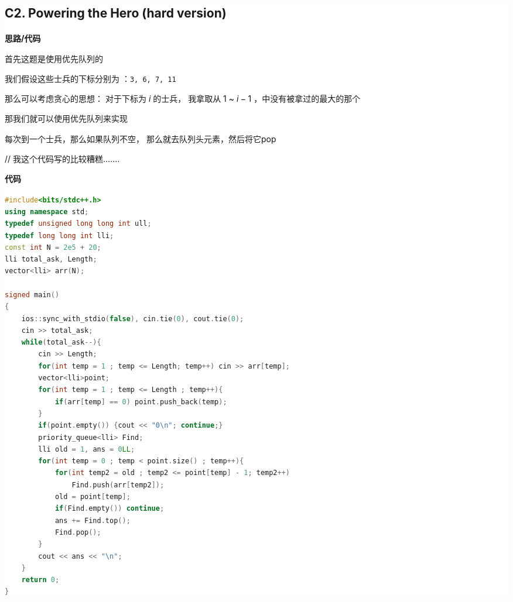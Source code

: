 

## C2. Powering the Hero (hard version)



**思路/代码**

首先这题是使用优先队列的

我们假设这些士兵的下标分别为 ：`3, 6, 7, 11`

那么可以考虑贪心的思想： 对于下标为 $i$ 的士兵， 我拿取从 $1$ ~ $i-1$ ，中没有被拿过的最大的那个

那我们就可以使用优先队列来实现

每次到一个士兵，那么如果队列不空， 那么就去队列头元素，然后将它pop

// 我这个代码写的比较糟糕.......



**代码**

```c++
#include<bits/stdc++.h>
using namespace std;
typedef unsigned long long int ull;
typedef long long int lli;
const int N = 2e5 + 20;
lli total_ask, Length;
vector<lli> arr(N);

signed main()
{
    ios::sync_with_stdio(false), cin.tie(0), cout.tie(0);
    cin >> total_ask;
    while(total_ask--){
        cin >> Length;
        for(int temp = 1 ; temp <= Length; temp++) cin >> arr[temp];
        vector<lli>point;
        for(int temp = 1 ; temp <= Length ; temp++){
            if(arr[temp] == 0) point.push_back(temp);
        }
        if(point.empty()) {cout << "0\n"; continue;}
        priority_queue<lli> Find;
        lli old = 1, ans = 0LL;
        for(int temp = 0 ; temp < point.size() ; temp++){
            for(int temp2 = old ; temp2 <= point[temp] - 1; temp2++)
                Find.push(arr[temp2]);
            old = point[temp];
            if(Find.empty()) continue;
            ans += Find.top();
            Find.pop();
        }
        cout << ans << "\n";
    }
    return 0;
}
```
